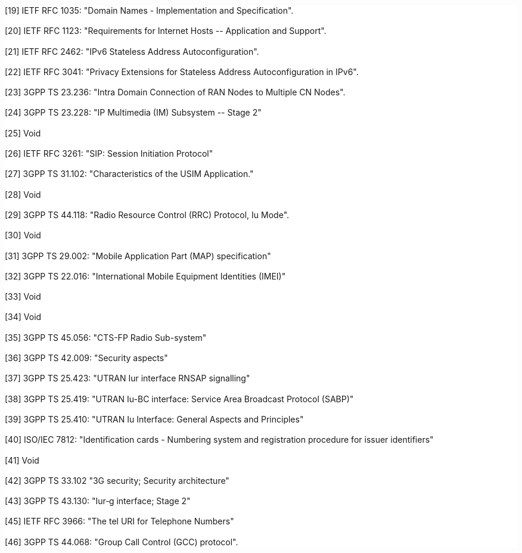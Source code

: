 \[19\] IETF RFC 1035: \"Domain Names - Implementation and
Specification\".

\[20\] IETF RFC 1123: \"Requirements for Internet Hosts \-- Application
and Support\".

\[21\] IETF RFC 2462: \"IPv6 Stateless Address Autoconfiguration\".

\[22\] IETF RFC 3041: \"Privacy Extensions for Stateless Address
Autoconfiguration in IPv6\".

\[23\] 3GPP TS 23.236: \"Intra Domain Connection of RAN Nodes to
Multiple CN Nodes\".

\[24\] 3GPP TS 23.228: \"IP Multimedia (IM) Subsystem -- Stage 2\"

\[25\] Void

\[26\] IETF RFC 3261: \"SIP: Session Initiation Protocol\"

\[27\] 3GPP TS 31.102: \"Characteristics of the USIM Application.\"

\[28\] Void

\[29\] 3GPP TS 44.118: \"Radio Resource Control (RRC) Protocol, Iu
Mode\".

\[30\] Void

\[31\] 3GPP TS 29.002: \"Mobile Application Part (MAP) specification\"

\[32\] 3GPP TS 22.016: \"International Mobile Equipment Identities
(IMEI)\"

\[33\] Void

\[34\] Void

\[35\] 3GPP TS 45.056: \"CTS-FP Radio Sub-system\"

\[36\] 3GPP TS 42.009: \"Security aspects\"

\[37\] 3GPP TS 25.423: \"UTRAN Iur interface RNSAP signalling\"

\[38\] 3GPP TS 25.419: \"UTRAN Iu-BC interface: Service Area Broadcast
Protocol (SABP)\"

\[39\] 3GPP TS 25.410: \"UTRAN Iu Interface: General Aspects and
Principles\"

\[40\] ISO/IEC 7812: \"Identification cards - Numbering system and
registration procedure for issuer identifiers\"

\[41\] Void

\[42\] 3GPP TS 33.102 \"3G security; Security architecture\"

\[43\] 3GPP TS 43.130: \"Iur‑g interface; Stage 2\"

\[45\] IETF RFC 3966: \"The tel URI for Telephone Numbers\"

\[46\] 3GPP TS 44.068: \"Group Call Control (GCC) protocol\".
